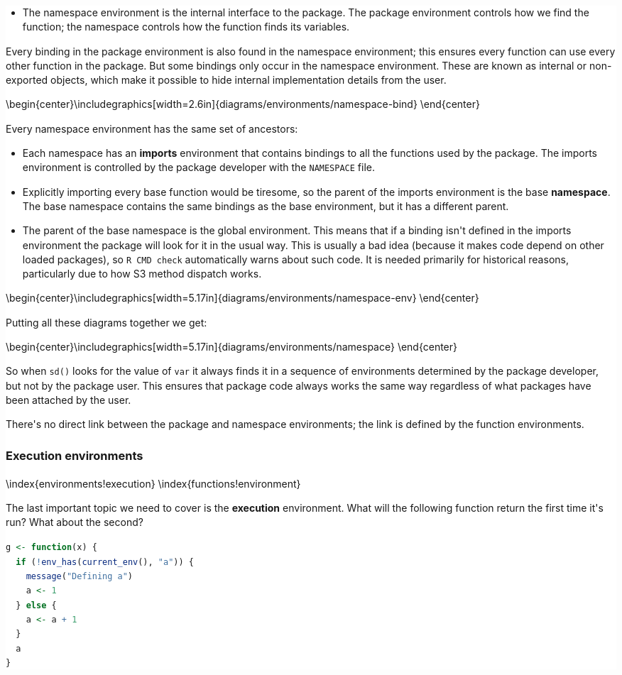 *   The namespace environment is the internal interface to the package. The 
    package environment controls how we find the function; the namespace 
    controls how the function finds its variables. 

Every binding in the package environment is also found in the namespace environment; this ensures every function can use every other function in the package. But some bindings only occur in the namespace environment. These are known as internal or non-exported objects, which make it possible to hide internal implementation details from the user.


\begin{center}\includegraphics[width=2.6in]{diagrams/environments/namespace-bind} \end{center}

Every namespace environment has the same set of ancestors:

* Each namespace has an __imports__ environment that contains bindings to all 
  the functions used by the package. The imports environment is controlled by 
  the package developer with the `NAMESPACE` file.

* Explicitly importing every base function would be tiresome, so the parent
  of the imports environment is the base __namespace__. The base namespace 
  contains the same bindings as the base environment, but it has a different
  parent.
  
* The parent of the base namespace is the global environment. This means that 
  if a binding isn't defined in the imports environment the package will look
  for it in the usual way. This is usually a bad idea (because it makes code
  depend on other loaded packages), so `R CMD check` automatically warns about
  such code. It is needed primarily for historical reasons, particularly due 
  to how S3 method dispatch works.


\begin{center}\includegraphics[width=5.17in]{diagrams/environments/namespace-env} \end{center}

Putting all these diagrams together we get:


\begin{center}\includegraphics[width=5.17in]{diagrams/environments/namespace} \end{center}

So when `sd()` looks for the value of `var` it always finds it in a sequence of environments determined by the package developer, but not by the package user. This ensures that package code always works the same way regardless of what packages have been attached by the user.

There's no direct link between the package and namespace environments; the link is defined by the function environments.

### Execution environments
\index{environments!execution}
\index{functions!environment}

The last important topic we need to cover is the __execution__ environment. What will the following function return the first time it's run? What about the second?


```r
g <- function(x) {
  if (!env_has(current_env(), "a")) {
    message("Defining a")
    a <- 1
  } else {
    a <- a + 1
  }
  a
}
```


[^attach]: Note the difference between attached and loaded. A package is loaded automatically if you access one of its functions using `::`; it is only __attached__ to the search path by `library()` or `require()`.
[^frame]: NB: `?environment` uses frame in a different sense: "Environments consist of a _frame_, or collection of named objects, and a pointer to an enclosing environment.". We avoid this sense of frame, which comes from S, because it's very specific and not widely used in base R. For example, the "frame" in `parent.frame()` is an execution context, not a collection of named objects.